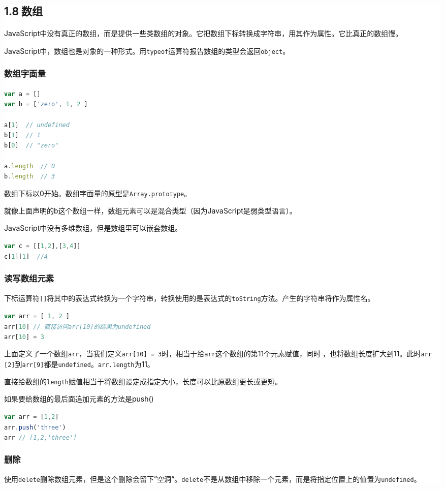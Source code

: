 ## 1.8 数组

JavaScript中没有真正的数组，而是提供一些类数组的对象。它把数组下标转换成字符串，用其作为属性。它比真正的数组慢。

JavaScript中，数组也是对象的一种形式。用`typeof`运算符报告数组的类型会返回`object`。

### 数组字面量

```javascript
var a = []
var b = ['zero', 1, 2 ]

a[1]  // undefined
b[1]  // 1
b[0]  // "zero"

a.length  // 0
b.length  // 3
```

数组下标以0开始。数组字面量的原型是`Array.prototype`。

就像上面声明的b这个数组一样，数组元素可以是混合类型（因为JavaScript是弱类型语言）。

JavaScript中没有多维数组，但是数组里可以嵌套数组。

```javascript
var c = [[1,2],[3,4]]
c[1][1]  //4
```

### 读写数组元素

下标运算符`[]`将其中的表达式转换为一个字符串，转换使用的是表达式的`toString`方法。产生的字符串将作为属性名。

```javascript
var arr = [ 1, 2 ]
arr[10] // 直接访问arr[10]的结果为undefined
arr[10] = 3
```

上面定义了一个数组`arr`，当我们定义`arr[10] = 3`时，相当于给`arr`这个数组的第11个元素赋值，同时 ，也将数组长度扩大到11。此时`arr[2]`到`arr[9]`都是`undefined`。`arr.length`为11。

直接给数组的`length`赋值相当于将数组设定成指定大小，长度可以比原数组更长或更短。

如果要给数组的最后面追加元素的方法是push()

```javascript
var arr = [1,2]
arr.push('three')
arr // [1,2,'three']
```

### 删除

使用`delete`删除数组元素，但是这个删除会留下”空洞“。`delete`不是从数组中移除一个元素，而是将指定位置上的值置为`undefined`。
